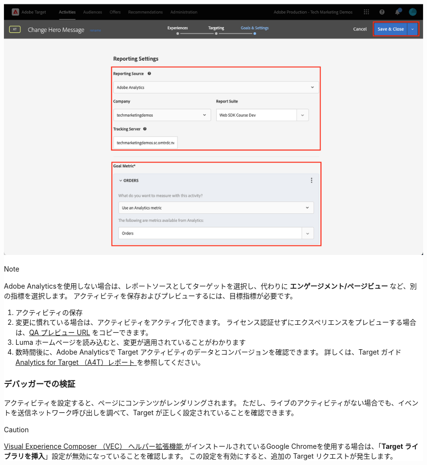    ![ ターゲット VEC レポートソース ](assets/target-xt-vec-reportingsource.png)

   >[!NOTE]
   >
   >Adobe Analyticsを使用しない場合は、レポートソースとしてターゲットを選択し、代わりに **エンゲージメント/ページビュー** など、別の指標を選択します。 アクティビティを保存およびプレビューするには、目標指標が必要です。

1. アクティビティの保存
1. 変更に慣れている場合は、アクティビティをアクティブ化できます。 ライセンス認証せずにエクスペリエンスをプレビューする場合は、[QA プレビュー URL](https://experienceleague.adobe.com/ja/docs/target/using/activities/activity-qa/activity-qa) をコピーできます。
1. Luma ホームページを読み込むと、変更が適用されていることがわかります
1. 数時間後に、Adobe Analyticsで Target アクティビティのデータとコンバージョンを確認できます。 詳しくは、Target ガイド [Analytics for Target （A4T）レポート ](https://experienceleague.adobe.com/ja/docs/target/using/integrate/a4t/reporting) を参照してください。



### デバッガーでの検証

アクティビティを設定すると、ページにコンテンツがレンダリングされます。 ただし、ライブのアクティビティがない場合でも、イベントを送信ネットワーク呼び出しを調べて、Target が正しく設定されていることを確認できます。

>[!CAUTION]
>
>[Visual Experience Composer （VEC） ヘルパー拡張機能 ](https://experienceleague.adobe.com/ja/docs/target/using/experiences/vec/troubleshoot-composer/vec-helper-browser-extension) がインストールされているGoogle Chromeを使用する場合は、「**Target ライブラリを挿入**」設定が無効になっていることを確認します。 この設定を有効にすると、追加の Target リクエストが発生します。
